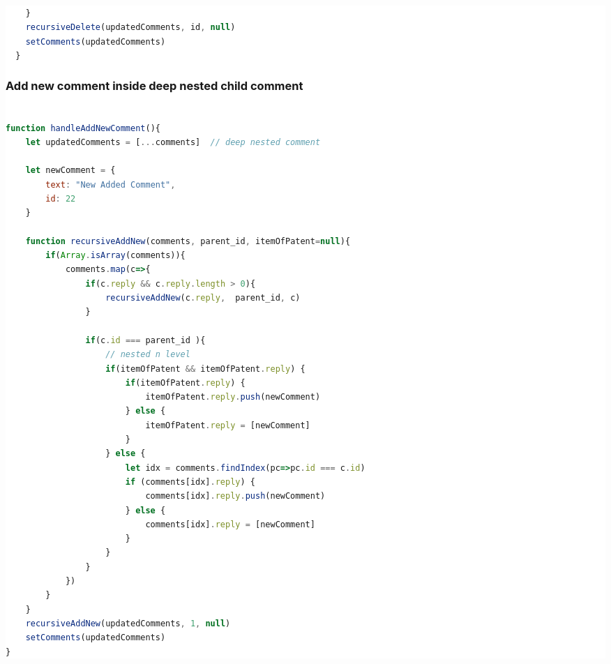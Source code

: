 ```jsx
    }
    recursiveDelete(updatedComments, id, null)
    setComments(updatedComments)
  }
```







### Add new comment inside deep nested child comment

```js

function handleAddNewComment(){
    let updatedComments = [...comments]  // deep nested comment

    let newComment = {
        text: "New Added Comment",
        id: 22
    }

    function recursiveAddNew(comments, parent_id, itemOfPatent=null){
        if(Array.isArray(comments)){
            comments.map(c=>{
                if(c.reply && c.reply.length > 0){
                    recursiveAddNew(c.reply,  parent_id, c)
                }

                if(c.id === parent_id ){
                    // nested n level
                    if(itemOfPatent && itemOfPatent.reply) {
                        if(itemOfPatent.reply) {
                            itemOfPatent.reply.push(newComment)
                        } else {
                            itemOfPatent.reply = [newComment]
                        }
                    } else {
                        let idx = comments.findIndex(pc=>pc.id === c.id)
                        if (comments[idx].reply) {
                            comments[idx].reply.push(newComment)
                        } else {
                            comments[idx].reply = [newComment]
                        }
                    }
                }
            })
        }
    }
    recursiveAddNew(updatedComments, 1, null)
    setComments(updatedComments)
}
```
